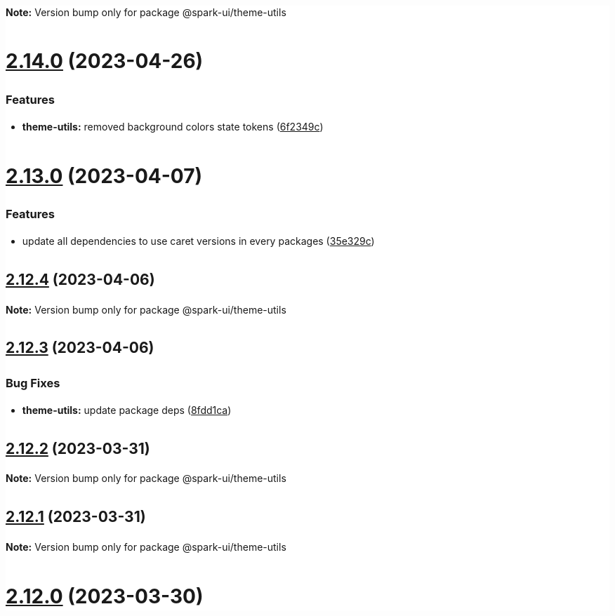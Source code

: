 **Note:** Version bump only for package @spark-ui/theme-utils

# [2.14.0](https://github.com/adevinta/spark/compare/@spark-ui/theme-utils@2.13.0...@spark-ui/theme-utils@2.14.0) (2023-04-26)

### Features

- **theme-utils:** removed background colors state tokens ([6f2349c](https://github.com/adevinta/spark/commit/6f2349c6f66f7f7689aca615d9fc80e0698f1210))

# [2.13.0](https://github.com/adevinta/spark/compare/@spark-ui/theme-utils@2.12.4...@spark-ui/theme-utils@2.13.0) (2023-04-07)

### Features

- update all dependencies to use caret versions in every packages ([35e329c](https://github.com/adevinta/spark/commit/35e329c39bdc661f477d22e770d82e72d7f93a75))

## [2.12.4](https://github.com/adevinta/spark/compare/@spark-ui/theme-utils@2.12.3...@spark-ui/theme-utils@2.12.4) (2023-04-06)

**Note:** Version bump only for package @spark-ui/theme-utils

## [2.12.3](https://github.com/adevinta/spark/compare/@spark-ui/theme-utils@2.12.2...@spark-ui/theme-utils@2.12.3) (2023-04-06)

### Bug Fixes

- **theme-utils:** update package deps ([8fdd1ca](https://github.com/adevinta/spark/commit/8fdd1ca5317bfc5b58706d7de99dd59e908b9b69))

## [2.12.2](https://github.com/adevinta/spark/compare/@spark-ui/theme-utils@2.12.1...@spark-ui/theme-utils@2.12.2) (2023-03-31)

**Note:** Version bump only for package @spark-ui/theme-utils

## [2.12.1](https://github.com/adevinta/spark/compare/@spark-ui/theme-utils@2.12.0...@spark-ui/theme-utils@2.12.1) (2023-03-31)

**Note:** Version bump only for package @spark-ui/theme-utils

# [2.12.0](https://github.com/adevinta/spark/compare/@spark-ui/theme-utils@2.11.3...@spark-ui/theme-utils@2.12.0) (2023-03-30)
